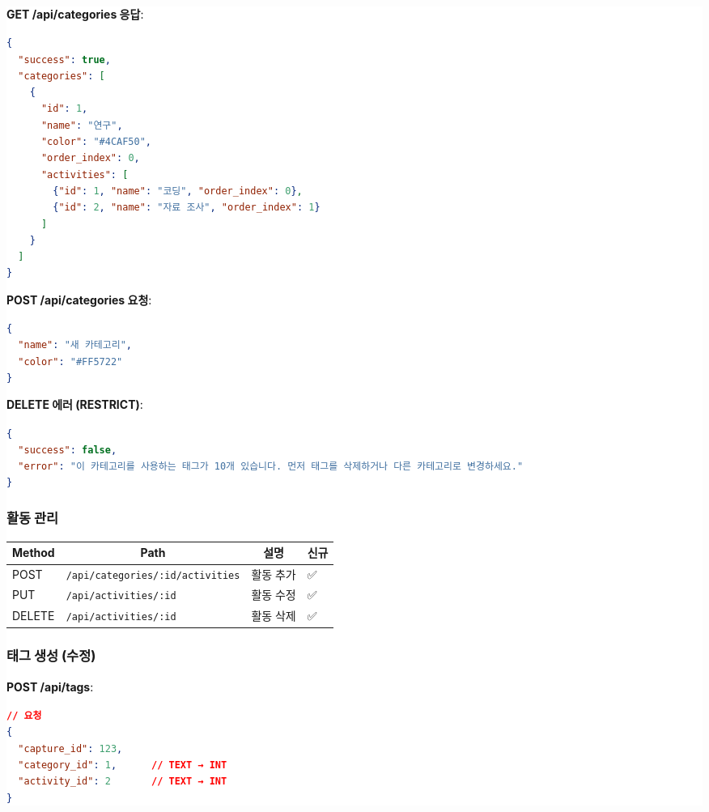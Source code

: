 **GET /api/categories 응답**:
```json
{
  "success": true,
  "categories": [
    {
      "id": 1,
      "name": "연구",
      "color": "#4CAF50",
      "order_index": 0,
      "activities": [
        {"id": 1, "name": "코딩", "order_index": 0},
        {"id": 2, "name": "자료 조사", "order_index": 1}
      ]
    }
  ]
}
```

**POST /api/categories 요청**:
```json
{
  "name": "새 카테고리",
  "color": "#FF5722"
}
```

**DELETE 에러 (RESTRICT)**:
```json
{
  "success": false,
  "error": "이 카테고리를 사용하는 태그가 10개 있습니다. 먼저 태그를 삭제하거나 다른 카테고리로 변경하세요."
}
```

### 활동 관리

| Method | Path | 설명 | 신규 |
|--------|------|------|------|
| POST | `/api/categories/:id/activities` | 활동 추가 | ✅ |
| PUT | `/api/activities/:id` | 활동 수정 | ✅ |
| DELETE | `/api/activities/:id` | 활동 삭제 | ✅ |

### 태그 생성 (수정)

**POST /api/tags**:
```json
// 요청
{
  "capture_id": 123,
  "category_id": 1,      // TEXT → INT
  "activity_id": 2       // TEXT → INT
}
```

